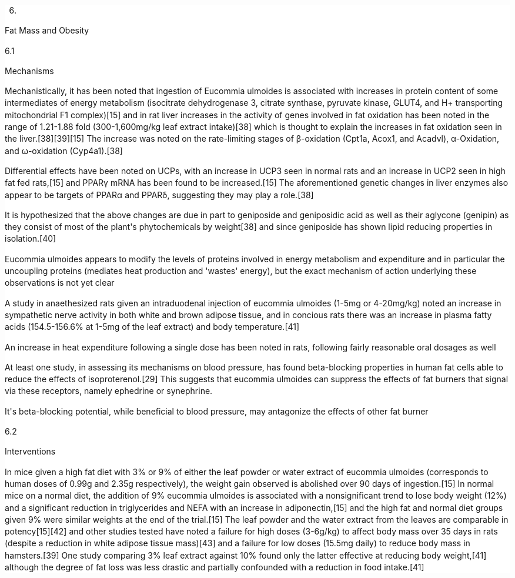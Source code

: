 6.

Fat Mass and Obesity

6.1

Mechanisms

Mechanistically, it has been noted that ingestion of Eucommia ulmoides is associated with increases in protein content of some intermediates of energy metabolism (isocitrate dehydrogenase 3, citrate synthase, pyruvate kinase, GLUT4, and H+ transporting mitochondrial F1 complex)[15] and in rat liver increases in the activity of genes involved in fat oxidation has been noted in the range of 1.21-1.88 fold (300-1,600mg/kg leaf extract intake)[38] which is thought to explain the increases in fat oxidation seen in the liver.[38][39][15] The increase was noted on the rate-limiting stages of β-oxidation (Cpt1a, Acox1, and Acadvl), α-Oxidation, and ω-oxidation (Cyp4a1).[38]

Differential effects have been noted on UCPs, with an increase in UCP3 seen in normal rats and an increase in UCP2 seen in high fat fed rats,[15] and PPARγ mRNA has been found to be increased.[15] The aforementioned genetic changes in liver enzymes also appear to be targets of PPARα and PPARδ, suggesting they may play a role.[38]

It is hypothesized that the above changes are due in part to geniposide and geniposidic acid as well as their aglycone (genipin) as they consist of most of the plant's phytochemicals by weight[38] and since geniposide has shown lipid reducing properties in isolation.[40]


Eucommia ulmoides appears to modify the levels of proteins involved in energy metabolism and expenditure and in particular the uncoupling proteins (mediates heat production and 'wastes' energy), but the exact mechanism of action underlying these observations is not yet clear


A study in anaethesized rats given an intraduodenal injection of eucommia ulmoides (1-5mg or 4-20mg/kg) noted an increase in sympathetic nerve activity in both white and brown adipose tissue, and in concious rats there was an increase in plasma fatty acids (154.5-156.6% at 1-5mg of the leaf extract) and body temperature.[41]


An increase in heat expenditure following a single dose has been noted in rats, following fairly reasonable oral dosages as well


At least one study, in assessing its mechanisms on blood pressure, has found beta-blocking properties in human fat cells able to reduce the effects of isoproterenol.[29] This suggests that eucommia ulmoides can suppress the effects of fat burners that signal via these receptors, namely ephedrine or synephrine.


It's beta-blocking potential, while beneficial to blood pressure, may antagonize the effects of other fat burner


6.2

Interventions

In mice given a high fat diet with 3% or 9% of either the leaf powder or water extract of eucommia ulmoides (corresponds to human doses of 0.99g and 2.35g respectively), the weight gain observed is abolished over 90 days of ingestion.[15] In normal mice on a normal diet, the addition of 9% eucommia ulmoides is associated with a nonsignificant trend to lose body weight (12%) and a significant reduction in triglycerides and NEFA with an increase in adiponectin,[15] and the high fat and normal diet groups given 9% were similar weights at the end of the trial.[15] The leaf powder and the water extract from the leaves are comparable in potency[15][42] and other studies tested have noted a failure for high doses (3-6g/kg) to affect body mass over 35 days in rats (despite a reduction in white adipose tissue mass)[43] and a failure for low doses (15.5mg daily) to reduce body mass in hamsters.[39] One study comparing 3% leaf extract against 10% found only the latter effective at reducing body weight,[41] although the degree of fat loss was less drastic and partially confounded with a reduction in food intake.[41]
